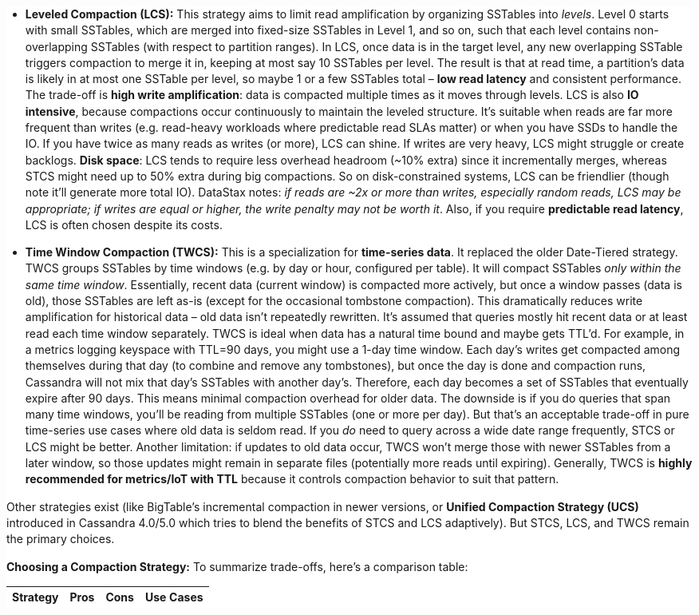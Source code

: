 * **Leveled Compaction (LCS):** This strategy aims to limit read amplification by organizing SSTables into *levels*. Level 0 starts with small SSTables, which are merged into fixed-size SSTables in Level 1, and so on, such that each level contains non-overlapping SSTables (with respect to partition ranges). In LCS, once data is in the target level, any new overlapping SSTable triggers compaction to merge it in, keeping at most say 10 SSTables per level. The result is that at read time, a partition’s data is likely in at most one SSTable per level, so maybe 1 or a few SSTables total – **low read latency** and consistent performance. The trade-off is **high write amplification**: data is compacted multiple times as it moves through levels. LCS is also **IO intensive**, because compactions occur continuously to maintain the leveled structure. It’s suitable when reads are far more frequent than writes (e.g. read-heavy workloads where predictable read SLAs matter) or when you have SSDs to handle the IO. If you have twice as many reads as writes (or more), LCS can shine. If writes are very heavy, LCS might struggle or create backlogs. **Disk space**: LCS tends to require less overhead headroom (\~10% extra) since it incrementally merges, whereas STCS might need up to 50% extra during big compactions. So on disk-constrained systems, LCS can be friendlier (though note it’ll generate more total IO). DataStax notes: *if reads are \~2x or more than writes, especially random reads, LCS may be appropriate; if writes are equal or higher, the write penalty may not be worth it*. Also, if you require **predictable read latency**, LCS is often chosen despite its costs.

* **Time Window Compaction (TWCS):** This is a specialization for **time-series data**. It replaced the older Date-Tiered strategy. TWCS groups SSTables by time windows (e.g. by day or hour, configured per table). It will compact SSTables *only within the same time window*. Essentially, recent data (current window) is compacted more actively, but once a window passes (data is old), those SSTables are left as-is (except for the occasional tombstone compaction). This dramatically reduces write amplification for historical data – old data isn’t repeatedly rewritten. It’s assumed that queries mostly hit recent data or at least read each time window separately. TWCS is ideal when data has a natural time bound and maybe gets TTL’d. For example, in a metrics logging keyspace with TTL=90 days, you might use a 1-day time window. Each day’s writes get compacted among themselves during that day (to combine and remove any tombstones), but once the day is done and compaction runs, Cassandra will not mix that day’s SSTables with another day’s. Therefore, each day becomes a set of SSTables that eventually expire after 90 days. This means minimal compaction overhead for older data. The downside is if you do queries that span many time windows, you’ll be reading from multiple SSTables (one or more per day). But that’s an acceptable trade-off in pure time-series use cases where old data is seldom read. If you *do* need to query across a wide date range frequently, STCS or LCS might be better. Another limitation: if updates to old data occur, TWCS won’t merge those with newer SSTables from a later window, so those updates might remain in separate files (potentially more reads until expiring). Generally, TWCS is **highly recommended for metrics/IoT with TTL** because it controls compaction behavior to suit that pattern.

Other strategies exist (like BigTable’s incremental compaction in newer versions, or **Unified Compaction Strategy (UCS)** introduced in Cassandra 4.0/5.0 which tries to blend the benefits of STCS and LCS adaptively). But STCS, LCS, and TWCS remain the primary choices.

**Choosing a Compaction Strategy:** To summarize trade-offs, here’s a comparison table:

| **Strategy**           | **Pros**                                                                                                                                                                                                                | **Cons**                                                                                                                                                                                                                                | **Use Cases**                                                                                                                                                                                                                       |
| ---------------------- | ----------------------------------------------------------------------------------------------------------------------------------------------------------------------------------------------------------------------- | --------------------------------------------------------------------------------------------------------------------------------------------------------------------------------------------------------------------------------------- | ----------------------------------------------------------------------------------------------------------------------------------------------------------------------------------------------------------------------------------- |